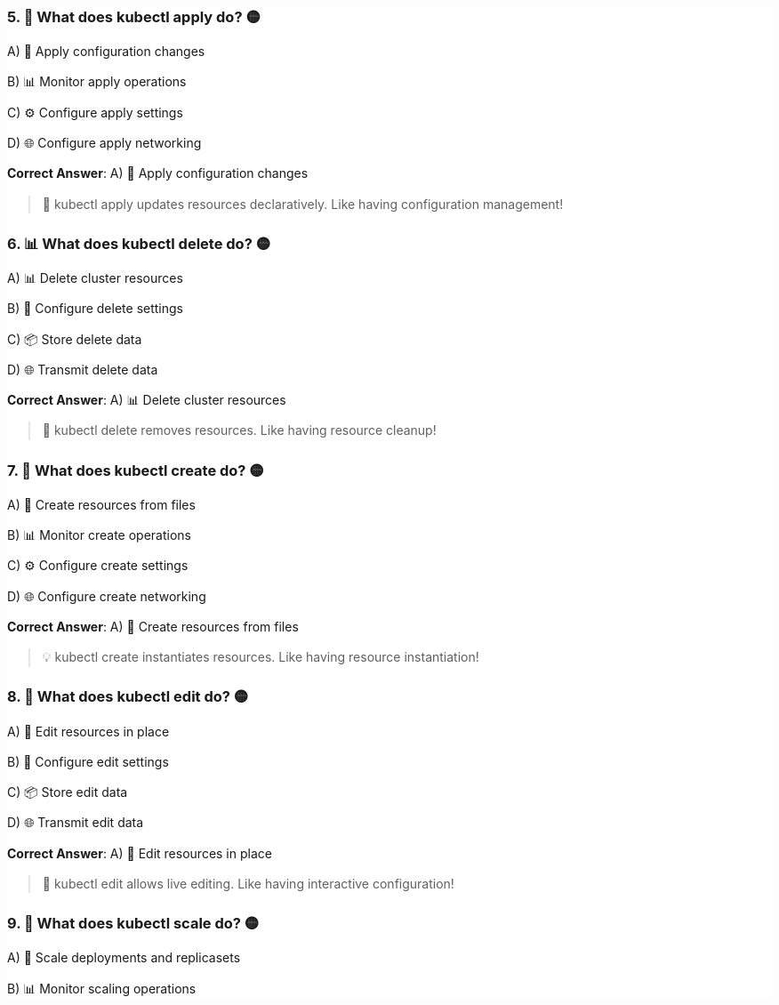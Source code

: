 ### 5. 🔄 What does kubectl apply do? 🟡

A) 🔄 Apply configuration changes

B) 📊 Monitor apply operations

C) ⚙️ Configure apply settings

D) 🌐 Configure apply networking

**Correct Answer**: A) 🔄 Apply configuration changes

> 📘 kubectl apply updates resources declaratively. Like having configuration management!

### 6. 📊 What does kubectl delete do? 🟡

A) 📊 Delete cluster resources

B) 🔧 Configure delete settings

C) 📦 Store delete data

D) 🌐 Transmit delete data

**Correct Answer**: A) 📊 Delete cluster resources

> 🎯 kubectl delete removes resources. Like having resource cleanup!

### 7. 🔧 What does kubectl create do? 🟡

A) 🔧 Create resources from files

B) 📊 Monitor create operations

C) ⚙️ Configure create settings

D) 🌐 Configure create networking

**Correct Answer**: A) 🔧 Create resources from files

> 💡 kubectl create instantiates resources. Like having resource instantiation!

### 8. 📝 What does kubectl edit do? 🟡

A) 📝 Edit resources in place

B) 🔧 Configure edit settings

C) 📦 Store edit data

D) 🌐 Transmit edit data

**Correct Answer**: A) 📝 Edit resources in place

> 📘 kubectl edit allows live editing. Like having interactive configuration!

### 9. 🔄 What does kubectl scale do? 🟡

A) 🔄 Scale deployments and replicasets

B) 📊 Monitor scaling operations
